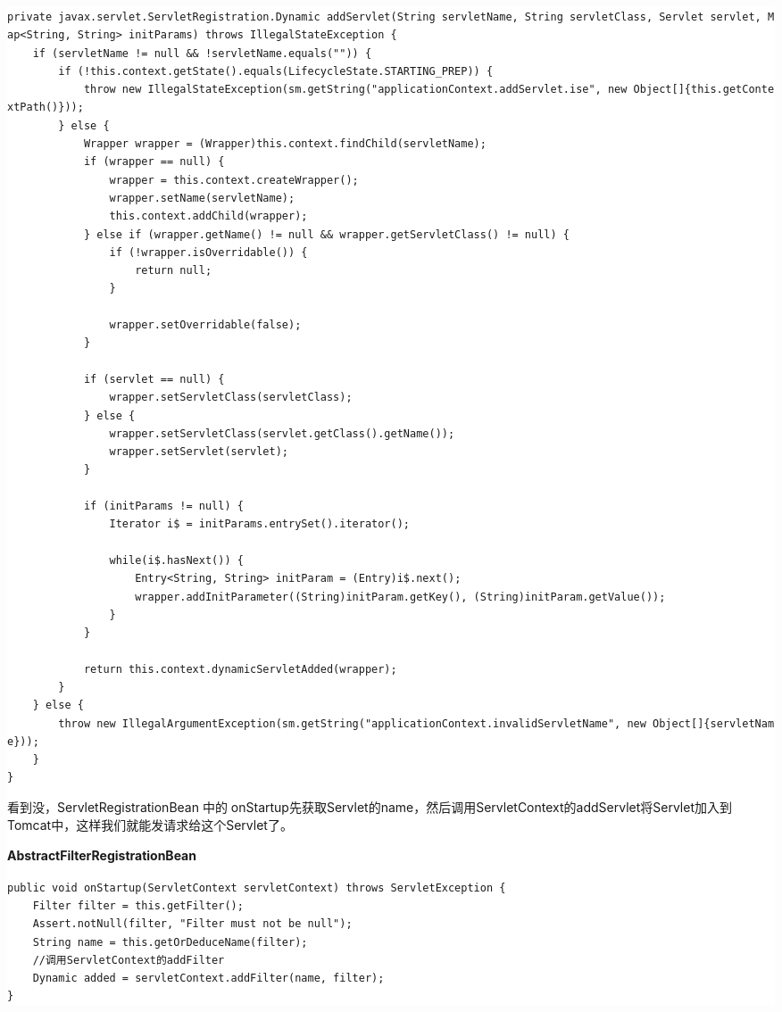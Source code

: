 ```
private javax.servlet.ServletRegistration.Dynamic addServlet(String servletName, String servletClass, Servlet servlet, Map<String, String> initParams) throws IllegalStateException {
    if (servletName != null && !servletName.equals("")) {
        if (!this.context.getState().equals(LifecycleState.STARTING_PREP)) {
            throw new IllegalStateException(sm.getString("applicationContext.addServlet.ise", new Object[]{this.getContextPath()}));
        } else {
            Wrapper wrapper = (Wrapper)this.context.findChild(servletName);
            if (wrapper == null) {
                wrapper = this.context.createWrapper();
                wrapper.setName(servletName);
                this.context.addChild(wrapper);
            } else if (wrapper.getName() != null && wrapper.getServletClass() != null) {
                if (!wrapper.isOverridable()) {
                    return null;
                }

                wrapper.setOverridable(false);
            }

            if (servlet == null) {
                wrapper.setServletClass(servletClass);
            } else {
                wrapper.setServletClass(servlet.getClass().getName());
                wrapper.setServlet(servlet);
            }

            if (initParams != null) {
                Iterator i$ = initParams.entrySet().iterator();

                while(i$.hasNext()) {
                    Entry<String, String> initParam = (Entry)i$.next();
                    wrapper.addInitParameter((String)initParam.getKey(), (String)initParam.getValue());
                }
            }

            return this.context.dynamicServletAdded(wrapper);
        }
    } else {
        throw new IllegalArgumentException(sm.getString("applicationContext.invalidServletName", new Object[]{servletName}));
    }
}
```

看到没，ServletRegistrationBean 中的 onStartup先获取Servlet的name，然后调用ServletContext的addServlet将Servlet加入到Tomcat中，这样我们就能发请求给这个Servlet了。

**AbstractFilterRegistrationBean**

```
public void onStartup(ServletContext servletContext) throws ServletException {
    Filter filter = this.getFilter();
    Assert.notNull(filter, "Filter must not be null");
    String name = this.getOrDeduceName(filter);
    //调用ServletContext的addFilter
    Dynamic added = servletContext.addFilter(name, filter);
}
```
